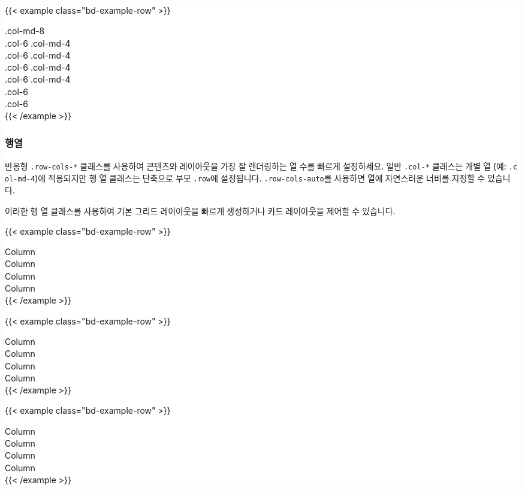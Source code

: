 {{< example class="bd-example-row" >}}
<div class="container text-center">
  
  <div class="row">
    <div class="col-md-8">.col-md-8</div>
    <div class="col-6 col-md-4">.col-6 .col-md-4</div>
  </div>

  
  <div class="row">
    <div class="col-6 col-md-4">.col-6 .col-md-4</div>
    <div class="col-6 col-md-4">.col-6 .col-md-4</div>
    <div class="col-6 col-md-4">.col-6 .col-md-4</div>
  </div>

  
  <div class="row">
    <div class="col-6">.col-6</div>
    <div class="col-6">.col-6</div>
  </div>
</div>
{{< /example >}}

### 행열

반응형 `.row-cols-*` 클래스를 사용하여 콘텐츠와 레이아웃을 가장 잘 렌더링하는 열 수를 빠르게 설정하세요. 일반 `.col-*` 클래스는 개별 열 (예: `.col-md-4`)에 적용되지만 행 열 클래스는 단축으로 부모 `.row`에 설정됩니다. `.row-cols-auto`를 사용하면 열에 자연스러운 너비를 지정할 수 있습니다.

이러한 행 열 클래스를 사용하여 기본 그리드 레이아웃을 빠르게 생성하거나 카드 레이아웃을 제어할 수 있습니다.

{{< example class="bd-example-row" >}}
<div class="container text-center">
  <div class="row row-cols-2">
    <div class="col">Column</div>
    <div class="col">Column</div>
    <div class="col">Column</div>
    <div class="col">Column</div>
  </div>
</div>
{{< /example >}}

{{< example class="bd-example-row" >}}
<div class="container text-center">
  <div class="row row-cols-3">
    <div class="col">Column</div>
    <div class="col">Column</div>
    <div class="col">Column</div>
    <div class="col">Column</div>
  </div>
</div>
{{< /example >}}

{{< example class="bd-example-row" >}}
<div class="container text-center">
  <div class="row row-cols-auto">
    <div class="col">Column</div>
    <div class="col">Column</div>
    <div class="col">Column</div>
    <div class="col">Column</div>
  </div>
</div>
{{< /example >}}
